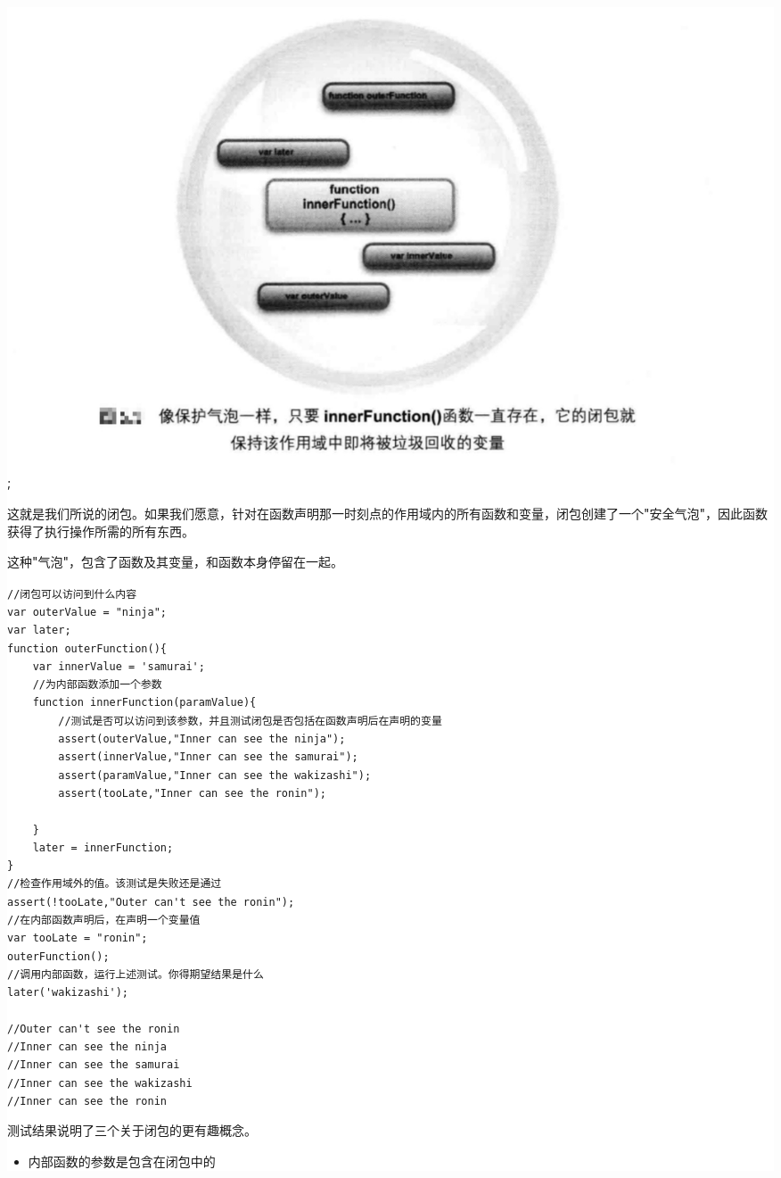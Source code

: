 ![](/book/1599577287591.jpg);

这就是我们所说的闭包。如果我们愿意，针对在函数声明那一时刻点的作用域内的所有函数和变量，闭包创建了一个"安全气泡"，因此函数获得了执行操作所需的所有东西。

这种"气泡"，包含了函数及其变量，和函数本身停留在一起。

```
//闭包可以访问到什么内容
var outerValue = "ninja";
var later;
function outerFunction(){
    var innerValue = 'samurai';
    //为内部函数添加一个参数
    function innerFunction(paramValue){
        //测试是否可以访问到该参数，并且测试闭包是否包括在函数声明后在声明的变量
        assert(outerValue,"Inner can see the ninja");
        assert(innerValue,"Inner can see the samurai");
        assert(paramValue,"Inner can see the wakizashi");
        assert(tooLate,"Inner can see the ronin");
        
    }
    later = innerFunction;
}
//检查作用域外的值。该测试是失败还是通过
assert(!tooLate,"Outer can't see the ronin");
//在内部函数声明后，在声明一个变量值
var tooLate = "ronin";
outerFunction();
//调用内部函数，运行上述测试。你得期望结果是什么
later('wakizashi');

//Outer can't see the ronin
//Inner can see the ninja
//Inner can see the samurai
//Inner can see the wakizashi
//Inner can see the ronin
```
测试结果说明了三个关于闭包的更有趣概念。
- 内部函数的参数是包含在闭包中的